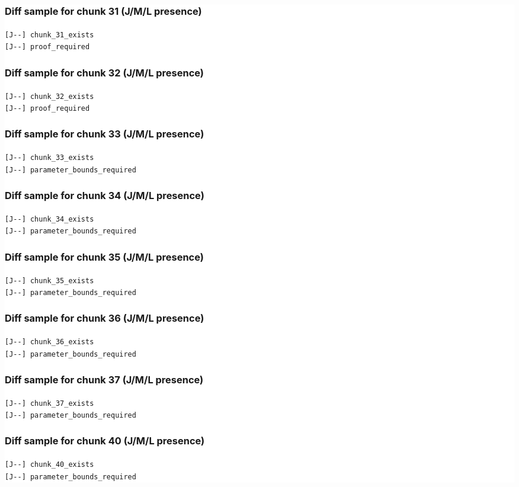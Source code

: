 ### Diff sample for chunk 31 (J/M/L presence)

```
[J--] chunk_31_exists
[J--] proof_required
```

### Diff sample for chunk 32 (J/M/L presence)

```
[J--] chunk_32_exists
[J--] proof_required
```

### Diff sample for chunk 33 (J/M/L presence)

```
[J--] chunk_33_exists
[J--] parameter_bounds_required
```

### Diff sample for chunk 34 (J/M/L presence)

```
[J--] chunk_34_exists
[J--] parameter_bounds_required
```

### Diff sample for chunk 35 (J/M/L presence)

```
[J--] chunk_35_exists
[J--] parameter_bounds_required
```

### Diff sample for chunk 36 (J/M/L presence)

```
[J--] chunk_36_exists
[J--] parameter_bounds_required
```

### Diff sample for chunk 37 (J/M/L presence)

```
[J--] chunk_37_exists
[J--] parameter_bounds_required
```

### Diff sample for chunk 40 (J/M/L presence)

```
[J--] chunk_40_exists
[J--] parameter_bounds_required
```
